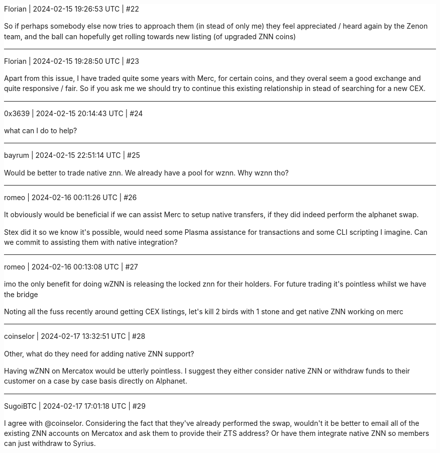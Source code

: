 Florian | 2024-02-15 19:26:53 UTC | #22

So if perhaps somebody else now tries to approach them (in stead of only me) they feel appreciated / heard again by the Zenon team, and the ball can hopefully get rolling towards new listing (of upgraded ZNN coins)

-------------------------

Florian | 2024-02-15 19:28:50 UTC | #23

Apart from this issue, I have traded quite some years with Merc, for certain coins, and they overal seem a good exchange and quite responsive / fair. So if you ask me we should try to continue this existing relationship in stead of searching for a new CEX.

-------------------------

0x3639 | 2024-02-15 20:14:43 UTC | #24

what can I do to help?

-------------------------

bayrum | 2024-02-15 22:51:14 UTC | #25

Would be better to trade native znn. We already have a pool for wznn. Why wznn tho?

-------------------------

romeo | 2024-02-16 00:11:26 UTC | #26

It obviously would be beneficial if we can assist Merc to setup native transfers, if they did indeed perform the alphanet swap.

Stex did it so we know it's possible, would need some Plasma assistance for transactions and some CLI scripting I imagine. Can we commit to assisting them with native integration?

-------------------------

romeo | 2024-02-16 00:13:08 UTC | #27

imo the only benefit for doing wZNN is releasing the locked znn for their holders. For future trading it's pointless whilst we have the bridge

Noting all the fuss recently around getting CEX listings, let's kill 2 birds with 1 stone and get native ZNN working on merc

-------------------------

coinselor | 2024-02-17 13:32:51 UTC | #28

Other, what do they need for adding native ZNN support?

Having wZNN on Mercatox would be utterly pointless. I suggest they either consider native ZNN or withdraw funds to their customer on a case by case basis directly on Alphanet.

-------------------------

SugoiBTC | 2024-02-17 17:01:18 UTC | #29

I agree with @coinselor. Considering the fact that they've already performed the swap, wouldn't it be better to email all of the existing ZNN accounts on Mercatox and ask them to provide their ZTS address? Or have them integrate native ZNN so members can just withdraw to Syrius.

